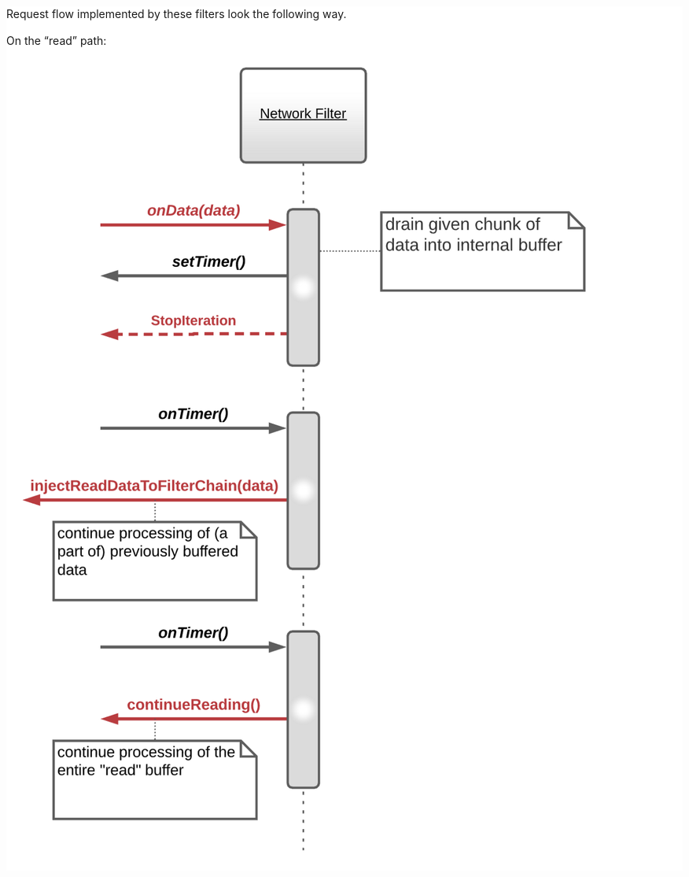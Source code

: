Request flow implemented by these filters look the following way.



On the “read” path:

![img](./taming-a-network-filter-en.assets/0YlABPHLMPRWdJ3NC.png)
